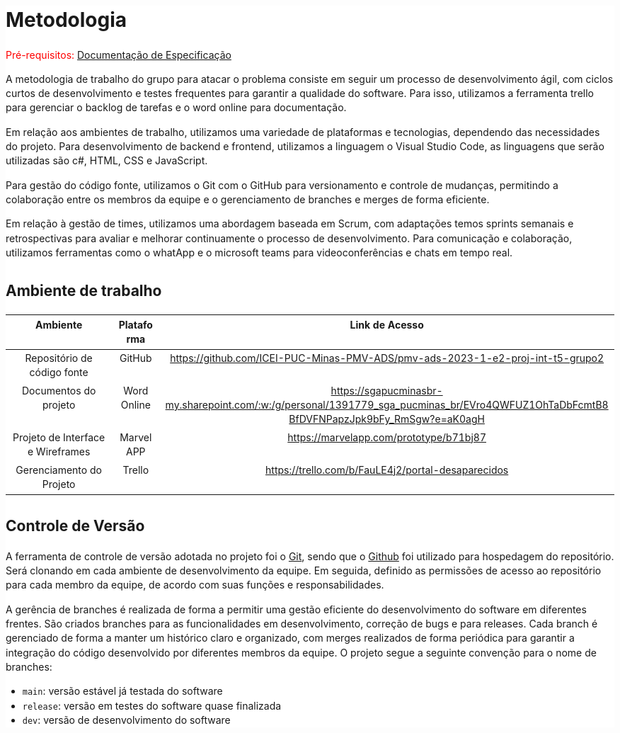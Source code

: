 
# Metodologia

<span style="color:red">Pré-requisitos: <a href="2-Especificação do Projeto.md"> Documentação de Especificação</a></span>

A metodologia de trabalho do grupo para atacar o problema consiste em seguir um processo de desenvolvimento ágil, com ciclos curtos de desenvolvimento e testes frequentes para garantir a qualidade do software. Para isso, utilizamos a ferramenta trello para gerenciar o backlog de tarefas e o word online para documentação.

Em relação aos ambientes de trabalho, utilizamos uma variedade de plataformas e tecnologias, dependendo das necessidades do projeto. Para desenvolvimento de backend e frontend, utilizamos a linguagem o Visual Studio Code, as linguagens que serão utilizadas são c#, HTML, CSS e JavaScript.

Para gestão do código fonte, utilizamos o Git com o GitHub para versionamento e controle de mudanças, permitindo a colaboração entre os membros da equipe e o gerenciamento de branches e merges de forma eficiente.

Em relação à gestão de times, utilizamos uma abordagem baseada em Scrum, com adaptações temos sprints semanais e retrospectivas para avaliar e melhorar continuamente o processo de desenvolvimento. Para comunicação e colaboração, utilizamos ferramentas como o whatApp e o microsoft teams para videoconferências e chats em tempo real.

## Ambiente de trabalho

|    **Ambiente** 	|   **Plataforma** 	|    **Link de Acesso** 	|
|:---:	|:---:	|:---:	|
|Repositório de código fonte|GitHub|https://github.com/ICEI-PUC-Minas-PMV-ADS/pmv-ads-2023-1-e2-proj-int-t5-grupo2 |
|Documentos do projeto|Word Online|https://sgapucminasbr-my.sharepoint.com/:w:/g/personal/1391779_sga_pucminas_br/EVro4QWFUZ1OhTaDbFcmtB8BfDVFNPapzJpk9bFy_RmSgw?e=aK0agH |
|Projeto de Interface e Wireframes|Marvel APP|https://marvelapp.com/prototype/b71bj87|
|Gerenciamento do Projeto|Trello|https://trello.com/b/FauLE4j2/portal-desaparecidos|

## Controle de Versão

A ferramenta de controle de versão adotada no projeto foi o [Git](https://git-scm.com/), sendo que o [Github](https://github.com) foi utilizado para hospedagem do repositório. Será clonando em cada ambiente de desenvolvimento da equipe. Em seguida, definido as permissões de acesso ao repositório para cada membro da equipe, de acordo com suas funções e responsabilidades.

A gerência de branches é realizada de forma a permitir uma gestão eficiente do desenvolvimento do software em diferentes frentes. São criados branches para as funcionalidades em desenvolvimento, correção de bugs e para releases. Cada branch é gerenciado de forma a manter um histórico claro e organizado, com merges realizados de forma periódica para garantir a integração do código desenvolvido por diferentes membros da equipe. O projeto segue a seguinte convenção para o nome de branches:

- `main`: versão estável já testada do software
- `release`: versão em testes do software quase finalizada
- `dev`: versão de desenvolvimento do software
